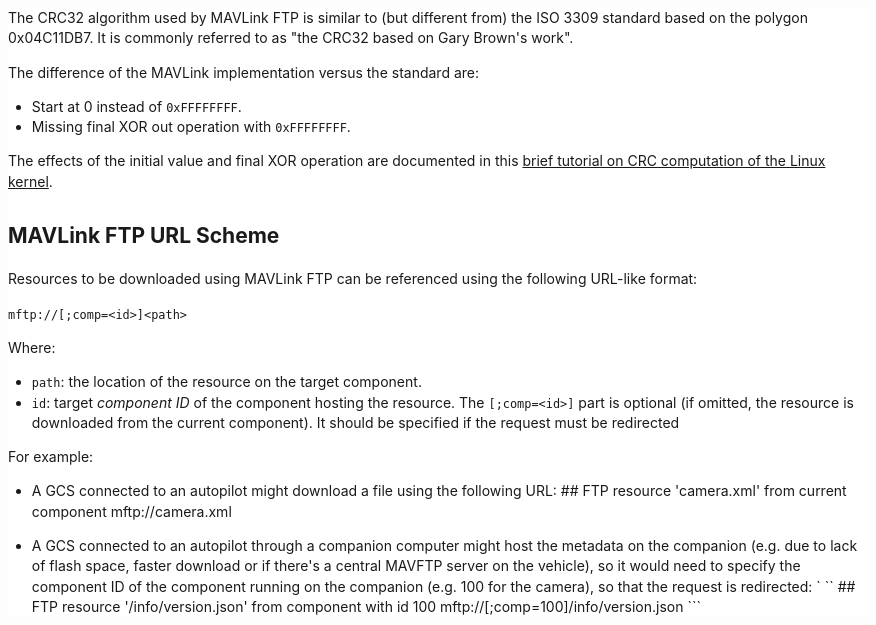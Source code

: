The CRC32 algorithm used by MAVLink FTP is similar to (but different from) the ISO 3309 standard based on the polygon 0x04C11DB7. It is commonly referred to as "the CRC32 based on Gary Brown's work".

The difference of the MAVLink implementation versus the standard are:

- Start at 0 instead of `0xFFFFFFFF`.
- Missing final XOR out operation with `0xFFFFFFFF`.

The effects of the initial value and final XOR operation are documented in this [brief tutorial on CRC computation of the Linux kernel](https://github.com/torvalds/linux/blob/master/Documentation/staging/crc32.rst).

## MAVLink FTP URL Scheme

Resources to be downloaded using MAVLink FTP can be referenced using the following URL-like format:

    mftp://[;comp=<id>]<path>
    

Where:

- `path`: the location of the resource on the target component.
- `id`: target *component ID* of the component hosting the resource. The `[;comp=<id>]` part is optional (if omitted, the resource is downloaded from the current component). It should be specified if the request must be redirected 

For example:

- A GCS connected to an autopilot might download a file using the following URL: 
        ## FTP resource 'camera.xml' from current component
        mftp://camera.xml

- A GCS connected to an autopilot through a companion computer might host the metadata on the companion (e.g. due to lack of flash space, faster download or if there's a central MAVFTP server on the vehicle), so it would need to specify the component ID of the component running on the companion (e.g. 100 for the camera), so that the request is redirected: ` `` ## FTP resource '/info/version.json' from component with id 100 mftp://[;comp=100]/info/version.json ```